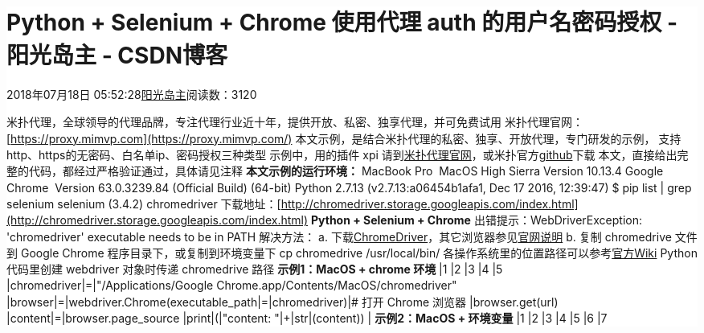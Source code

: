 
# Python + Selenium + Chrome 使用代理 auth 的用户名密码授权 - 阳光岛主 - CSDN博客

2018年07月18日 05:52:28[阳光岛主](https://me.csdn.net/sunboy_2050)阅读数：3120


米扑代理，全球领导的代理品牌，专注代理行业近十年，提供开放、私密、独享代理，并可免费试用
米扑代理官网：[https://proxy.mimvp.com](https://proxy.mimvp.com/)
本文示例，是结合米扑代理的私密、独享、开放代理，专门研发的示例，
支持 http、https的无密码、白名单ip、密码授权三种类型
示例中，用的插件 xpi 请到[米扑代理官网](https://proxy.mimvp.com/demo2.php)，或米扑官方[github](https://github.com/mimvp/mimvp-proxy-demo)下载
本文，直接给出完整的代码，都经过严格验证通过，具体请见注释
**本文示例的运行环境：**
MacBook Pro  MacOS High Sierra Version 10.13.4
Google Chrome  Version 63.0.3239.84 (Official Build) (64-bit)
Python 2.7.13 (v2.7.13:a06454b1afa1, Dec 17 2016, 12:39:47)
$ pip list | grep selenium
selenium (3.4.2)
chromedriver 下载地址：[http://chromedriver.storage.googleapis.com/index.html](http://chromedriver.storage.googleapis.com/index.html)
**Python + Selenium + Chrome**
出错提示：WebDriverException: 'chromedriver' executable needs to be in PATH
解决方法：
a. 下载[ChromeDriver](https://sites.google.com/a/chromium.org/chromedriver/)，其它浏览器参见[官网说明](http://www.seleniumhq.org/about/platforms.jsp#browsers)
b. 复制 chromedrive 文件到 Google Chrome 程序目录下，或复制到环境变量下
cp chromedrive /usr/local/bin/
各操作系统里的位置路径可以参考[官方Wiki](https://github.com/SeleniumHQ/selenium/wiki/ChromeDriver)
Python 代码里创建 webdriver 对象时传递 chromedrive 路径
**示例1：MacOS + chrome 环境**
|1
|2
|3
|4
|5
|chromedriver|=|"/Applications/Google Chrome.app/Contents/MacOS/chromedriver"
|browser|=|webdriver.Chrome(executable_path|=|chromedriver)|\# 打开 Chrome 浏览器
|browser.get(url)
|content|=|browser.page_source
|print|(|"content: "|+|str|(content))
|
**示例2：MacOS + 环境变量**
|1
|2
|3
|4
|5
|6
|7